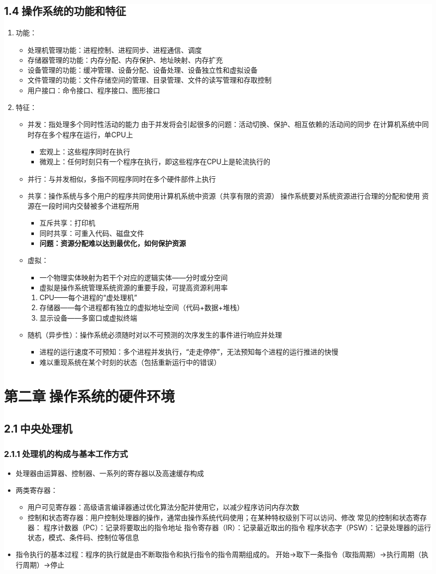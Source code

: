 ## 1.4 操作系统的功能和特征
1. 功能：
    - 处理机管理功能：进程控制、进程同步、进程通信、调度   
    - 存储器管理的功能：内存分配、内存保护、地址映射、内存扩充
    - 设备管理的功能：缓冲管理、设备分配、设备处理、设备独立性和虚拟设备
    - 文件管理的功能：文件存储空间的管理、目录管理、文件的读写管理和存取控制
    - 用户接口：命令接口、程序接口、图形接口

2. 特征：
    - 并发：指处理多个同时性活动的能力
    由于并发将会引起很多的问题：活动切换、保护、相互依赖的活动间的同步
    在计算机系统中同时存在多个程序在运行，单CPU上
        - 宏观上：这些程序同时在执行
        - 微观上：任何时刻只有一个程序在执行，即这些程序在CPU上是轮流执行的

    - 并行：与并发相似，多指不同程序同时在多个硬件部件上执行

    - 共享：操作系统与多个用户的程序共同使用计算机系统中资源（共享有限的资源）
    操作系统要对系统资源进行合理的分配和使用
    资源在一段时间内交替被多个进程所用
        - 互斥共享：打印机
        - 同时共享：可重入代码、磁盘文件
        - **问题：资源分配难以达到最优化，如何保护资源**
    
    - 虚拟：
        - 一个物理实体映射为若干个对应的逻辑实体——分时或分空间
        - 虚拟是操作系统管理系统资源的重要手段，可提高资源利用率
        1. CPU——每个进程的“虚处理机”
        2. 存储器——每个进程都有独立的虚拟地址空间（代码+数据+堆栈）
        3. 显示设备——多窗口或虚拟终端

    - 随机（异步性）：操作系统必须随时对以不可预测的次序发生的事件进行响应并处理
        - 进程的运行速度不可预知：多个进程并发执行，“走走停停”，无法预知每个进程的运行推进的快慢
        - 难以重现系统在某个时刻的状态（包括重新运行中的错误）

# 第二章 操作系统的硬件环境

## 2.1 中央处理机

### 2.1.1 处理机的构成与基本工作方式
- 处理器由运算器、控制器、一系列的寄存器以及高速缓存构成

- 两类寄存器：
    - 用户可见寄存器：高级语言编译器通过优化算法分配并使用它，以减少程序访问内存次数
    - 控制和状态寄存器：用户控制处理器的操作，通常由操作系统代码使用；在某种特权级别下可以访问、修改
    常见的控制和状态寄存器：
    程序计数器（PC）：记录将要取出的指令地址
    指令寄存器（IR）：记录最近取出的指令
    程序状态字（PSW）：记录处理器的运行状态，模式、条件码、控制位等信息

- 指令执行的基本过程：程序的执行就是由不断取指令和执行指令的指令周期组成的。
    开始->取下一条指令（取指周期）->执行周期（执行周期）->停止
